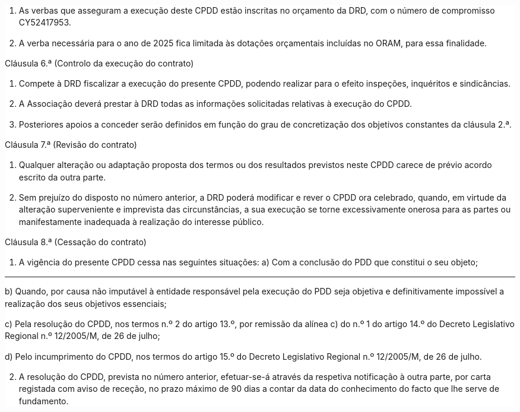 1. As verbas que asseguram a execução deste CPDD estão inscritas no orçamento da DRD, com o número de
compromisso CY52417953.

2. A verba necessária para o ano de 2025 fica limitada às dotações orçamentais incluídas no ORAM, para essa
finalidade.


Cláusula 6.ª
(Controlo da execução do contrato)

1. Compete à DRD fiscalizar a execução do presente CPDD, podendo realizar para o efeito inspeções, inquéritos e
sindicâncias.

2. A Associação deverá prestar à DRD todas as informações solicitadas relativas à execução do CPDD.
3. Posteriores apoios a conceder serão definidos em função do grau de concretização dos objetivos constantes da
cláusula 2.ª.


Cláusula 7.ª
(Revisão do contrato)

1. Qualquer alteração ou adaptação proposta dos termos ou dos resultados previstos neste CPDD carece de prévio
acordo escrito da outra parte.

2. Sem prejuízo do disposto no número anterior, a DRD poderá modificar e rever o CPDD ora celebrado, quando, em
virtude da alteração superveniente e imprevista das circunstâncias, a sua execução se torne excessivamente onerosa para as
partes ou manifestamente inadequada à realização do interesse público.


Cláusula 8.ª
(Cessação do contrato)

1. A vigência do presente CPDD cessa nas seguintes situações:
a) Com a conclusão do PDD que constitui o seu objeto;




---

b) Quando, por causa não imputável à entidade responsável pela execução do PDD seja objetiva e definitivamente
impossível a realização dos seus objetivos essenciais;

c) Pela resolução do CPDD, nos termos n.º 2 do artigo 13.º, por remissão da alínea c) do n.º 1 do artigo 14.º do Decreto
Legislativo Regional n.º 12/2005/M, de 26 de julho;

d) Pelo incumprimento do CPDD, nos termos do artigo 15.º do Decreto Legislativo Regional n.º 12/2005/M, de 26 de
julho.

2. A resolução do CPDD, prevista no número anterior, efetuar-se-á através da respetiva notificação à outra parte, por
carta registada com aviso de receção, no prazo máximo de 90 dias a contar da data do conhecimento do facto que lhe serve de
fundamento.
